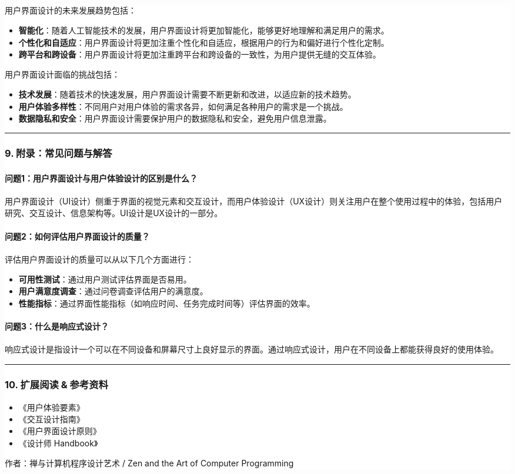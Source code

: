 用户界面设计的未来发展趋势包括：

- **智能化**：随着人工智能技术的发展，用户界面设计将更加智能化，能够更好地理解和满足用户的需求。
- **个性化和自适应**：用户界面设计将更加注重个性化和自适应，根据用户的行为和偏好进行个性化定制。
- **跨平台和跨设备**：用户界面设计将更加注重跨平台和跨设备的一致性，为用户提供无缝的交互体验。

用户界面设计面临的挑战包括：

- **技术发展**：随着技术的快速发展，用户界面设计需要不断更新和改进，以适应新的技术趋势。
- **用户体验多样性**：不同用户对用户体验的需求各异，如何满足各种用户的需求是一个挑战。
- **数据隐私和安全**：用户界面设计需要保护用户的数据隐私和安全，避免用户信息泄露。

---

### 9. 附录：常见问题与解答

#### 问题1：用户界面设计与用户体验设计的区别是什么？

用户界面设计（UI设计）侧重于界面的视觉元素和交互设计，而用户体验设计（UX设计）则关注用户在整个使用过程中的体验，包括用户研究、交互设计、信息架构等。UI设计是UX设计的一部分。

#### 问题2：如何评估用户界面设计的质量？

评估用户界面设计的质量可以从以下几个方面进行：

- **可用性测试**：通过用户测试评估界面是否易用。
- **用户满意度调查**：通过问卷调查评估用户的满意度。
- **性能指标**：通过界面性能指标（如响应时间、任务完成时间等）评估界面的效率。

#### 问题3：什么是响应式设计？

响应式设计是指设计一个可以在不同设备和屏幕尺寸上良好显示的界面。通过响应式设计，用户在不同设备上都能获得良好的使用体验。

---

### 10. 扩展阅读 & 参考资料

- 《用户体验要素》
- 《交互设计指南》
- 《用户界面设计原则》
- 《设计师 Handbook》

作者：禅与计算机程序设计艺术 / Zen and the Art of Computer Programming

